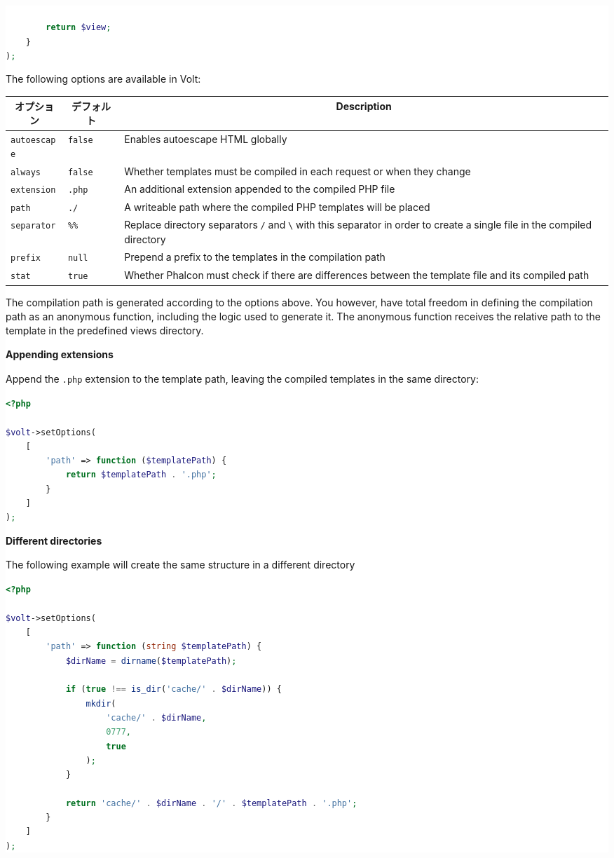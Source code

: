 ```php

        return $view;
    }
);
```

The following options are available in Volt:

| オプション        | デフォルト   | Description                                                                                                              |
| ------------ | ------- | ------------------------------------------------------------------------------------------------------------------------ |
| `autoescape` | `false` | Enables autoescape HTML globally                                                                                         |
| `always`     | `false` | Whether templates must be compiled in each request or when they change                                                   |
| `extension`  | `.php`  | An additional extension appended to the compiled PHP file                                                                |
| `path`       | `./`    | A writeable path where the compiled PHP templates will be placed                                                         |
| `separator`  | `%%`    | Replace directory separators `/` and `\` with this separator in order to create a single file in the compiled directory |
| `prefix`     | `null`  | Prepend a prefix to the templates in the compilation path                                                                |
| `stat`       | `true`  | Whether Phalcon must check if there are differences between the template file and its compiled path                      |

The compilation path is generated according to the options above. You however, have total freedom in defining the compilation path as an anonymous function, including the logic used to generate it. The anonymous function receives the relative path to the template in the predefined views directory.

**Appending extensions**

Append the `.php` extension to the template path, leaving the compiled templates in the same directory:

```php
<?php

$volt->setOptions(
    [
        'path' => function ($templatePath) {
            return $templatePath . '.php';
        }
    ]
);
```

**Different directories**

The following example will create the same structure in a different directory

```php
<?php

$volt->setOptions(
    [
        'path' => function (string $templatePath) {
            $dirName = dirname($templatePath);

            if (true !== is_dir('cache/' . $dirName)) {
                mkdir(
                    'cache/' . $dirName,
                    0777,
                    true
                );
            }

            return 'cache/' . $dirName . '/' . $templatePath . '.php';
        }
    ]
);
```